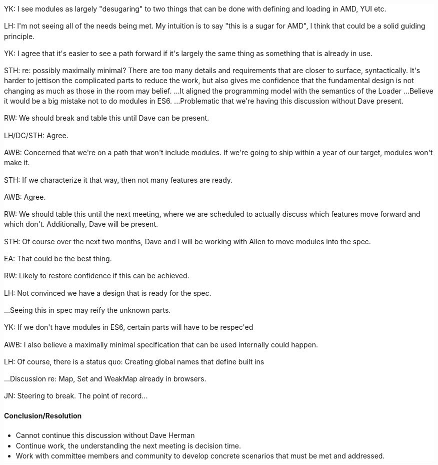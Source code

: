 YK: I see modules as largely "desugaring" to two things that can be done with defining and loading in AMD, YUI etc.

LH: I'm not seeing all of the needs being met. My intuition is to say "this is a sugar for AMD", I think that could be a solid guiding principle.

YK: I agree that it's easier to see a path forward if it's largely the same thing as something that is already in use.

STH: re: possibly maximally minimal? There are too many details and requirements that are closer to surface, syntactically. It's harder to jettison the complicated parts to reduce the work, but also gives me confidence that the fundamental design is not changing as much as those in the room may belief.
...It aligned the programming model with the semantics of the Loader
...Believe it would be a big mistake not to do modules in ES6.
...Problematic that we're having this discussion without Dave present.

RW: We should break and table this until Dave can be present.

LH/DC/STH: Agree.

AWB: Concerned that we're on a path that won't include modules. If we're going to ship within a year of our target, modules won't make it.

STH: If we characterize it that way, then not many features are ready.

AWB: Agree.

RW: We should table this until the next meeting, where we are scheduled to actually discuss which features move forward and which don't. Additionally, Dave will be present.

STH: Of course over the next two months, Dave and I will be working with Allen to move modules into the spec.

EA: That could be the best thing.

RW: Likely to restore confidence if this can be achieved.

LH: Not convinced we have a design that is ready for the spec.

...Seeing this in spec may reify the unknown parts.


YK: If we don't have modules in ES6, certain parts will have to be respec'ed

AWB: I also believe a maximally minimal specification that can be used internally could happen.

LH: Of course, there is a status quo: Creating global names that define built ins

...Discussion re: Map, Set and WeakMap already in browsers.


JN: Steering to break. The point of record...


#### Conclusion/Resolution

- Cannot continue this discussion without Dave Herman
- Continue work, the understanding the next meeting is decision time.
- Work with committee members and community to develop concrete scenarios that must be met and addressed.
